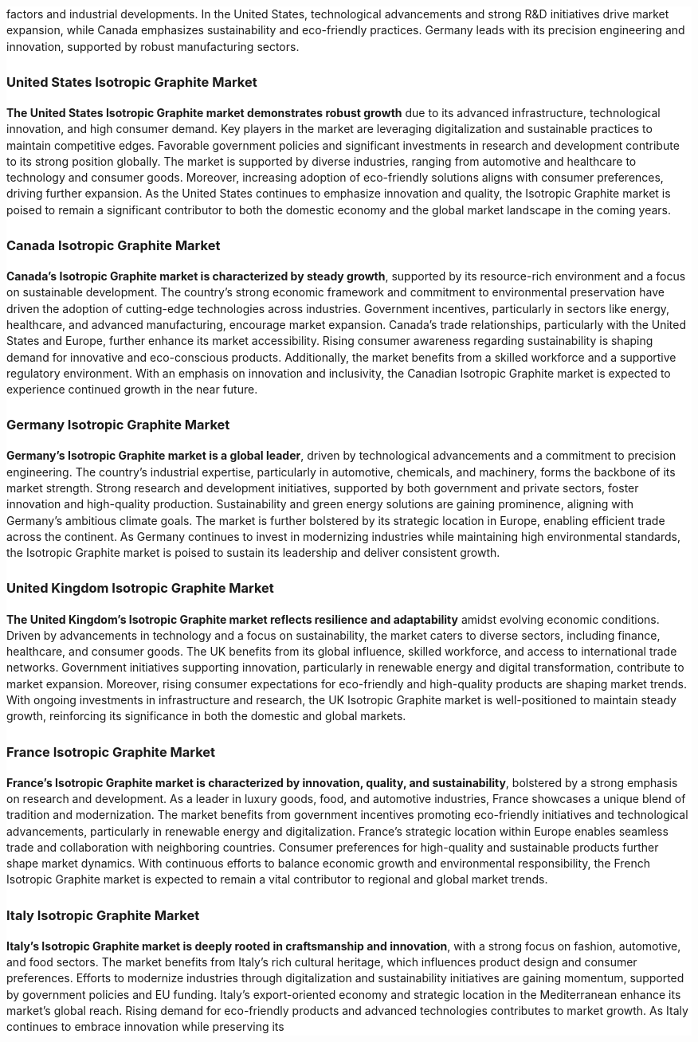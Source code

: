factors and industrial developments. In the United States, technological advancements and strong R&amp;D initiatives drive market expansion, while Canada emphasizes sustainability and eco-friendly practices. Germany leads with its precision engineering and innovation, supported by robust manufacturing sectors.</span></em></p></blockquote><h3><strong>United States Isotropic Graphite Market</strong></h3><p><strong>The United States Isotropic Graphite market demonstrates robust growth</strong> due to its advanced infrastructure, technological innovation, and high consumer demand. Key players in the market are leveraging digitalization and sustainable practices to maintain competitive edges. Favorable government policies and significant investments in research and development contribute to its strong position globally. The market is supported by diverse industries, ranging from automotive and healthcare to technology and consumer goods. Moreover, increasing adoption of eco-friendly solutions aligns with consumer preferences, driving further expansion. As the United States continues to emphasize innovation and quality, the Isotropic Graphite market is poised to remain a significant contributor to both the domestic economy and the global market landscape in the coming years.</p><h3><strong>Canada Isotropic Graphite Market</strong></h3><p><strong>Canada&rsquo;s Isotropic Graphite market is characterized by steady growth</strong>, supported by its resource-rich environment and a focus on sustainable development. The country&rsquo;s strong economic framework and commitment to environmental preservation have driven the adoption of cutting-edge technologies across industries. Government incentives, particularly in sectors like energy, healthcare, and advanced manufacturing, encourage market expansion. Canada&rsquo;s trade relationships, particularly with the United States and Europe, further enhance its market accessibility. Rising consumer awareness regarding sustainability is shaping demand for innovative and eco-conscious products. Additionally, the market benefits from a skilled workforce and a supportive regulatory environment. With an emphasis on innovation and inclusivity, the Canadian Isotropic Graphite market is expected to experience continued growth in the near future.</p><h3><strong>Germany Isotropic Graphite Market</strong></h3><p><strong>Germany&rsquo;s Isotropic Graphite market is a global leader</strong>, driven by technological advancements and a commitment to precision engineering. The country&rsquo;s industrial expertise, particularly in automotive, chemicals, and machinery, forms the backbone of its market strength. Strong research and development initiatives, supported by both government and private sectors, foster innovation and high-quality production. Sustainability and green energy solutions are gaining prominence, aligning with Germany&rsquo;s ambitious climate goals. The market is further bolstered by its strategic location in Europe, enabling efficient trade across the continent. As Germany continues to invest in modernizing industries while maintaining high environmental standards, the Isotropic Graphite market is poised to sustain its leadership and deliver consistent growth.</p><h3><strong>United Kingdom Isotropic Graphite Market</strong></h3><p><strong>The United Kingdom&rsquo;s Isotropic Graphite market reflects resilience and adaptability</strong> amidst evolving economic conditions. Driven by advancements in technology and a focus on sustainability, the market caters to diverse sectors, including finance, healthcare, and consumer goods. The UK benefits from its global influence, skilled workforce, and access to international trade networks. Government initiatives supporting innovation, particularly in renewable energy and digital transformation, contribute to market expansion. Moreover, rising consumer expectations for eco-friendly and high-quality products are shaping market trends. With ongoing investments in infrastructure and research, the UK Isotropic Graphite market is well-positioned to maintain steady growth, reinforcing its significance in both the domestic and global markets.</p><h3><strong>France Isotropic Graphite Market</strong></h3><p><strong>France&rsquo;s Isotropic Graphite market is characterized by innovation, quality, and sustainability</strong>, bolstered by a strong emphasis on research and development. As a leader in luxury goods, food, and automotive industries, France showcases a unique blend of tradition and modernization. The market benefits from government incentives promoting eco-friendly initiatives and technological advancements, particularly in renewable energy and digitalization. France&rsquo;s strategic location within Europe enables seamless trade and collaboration with neighboring countries. Consumer preferences for high-quality and sustainable products further shape market dynamics. With continuous efforts to balance economic growth and environmental responsibility, the French Isotropic Graphite market is expected to remain a vital contributor to regional and global market trends.</p><h3><strong>Italy Isotropic Graphite Market</strong></h3><p><strong>Italy&rsquo;s Isotropic Graphite market is deeply rooted in craftsmanship and innovation</strong>, with a strong focus on fashion, automotive, and food sectors. The market benefits from Italy&rsquo;s rich cultural heritage, which influences product design and consumer preferences. Efforts to modernize industries through digitalization and sustainability initiatives are gaining momentum, supported by government policies and EU funding. Italy&rsquo;s export-oriented economy and strategic location in the Mediterranean enhance its market&rsquo;s global reach. Rising demand for eco-friendly products and advanced technologies contributes to market growth. As Italy continues to embrace innovation while preserving its